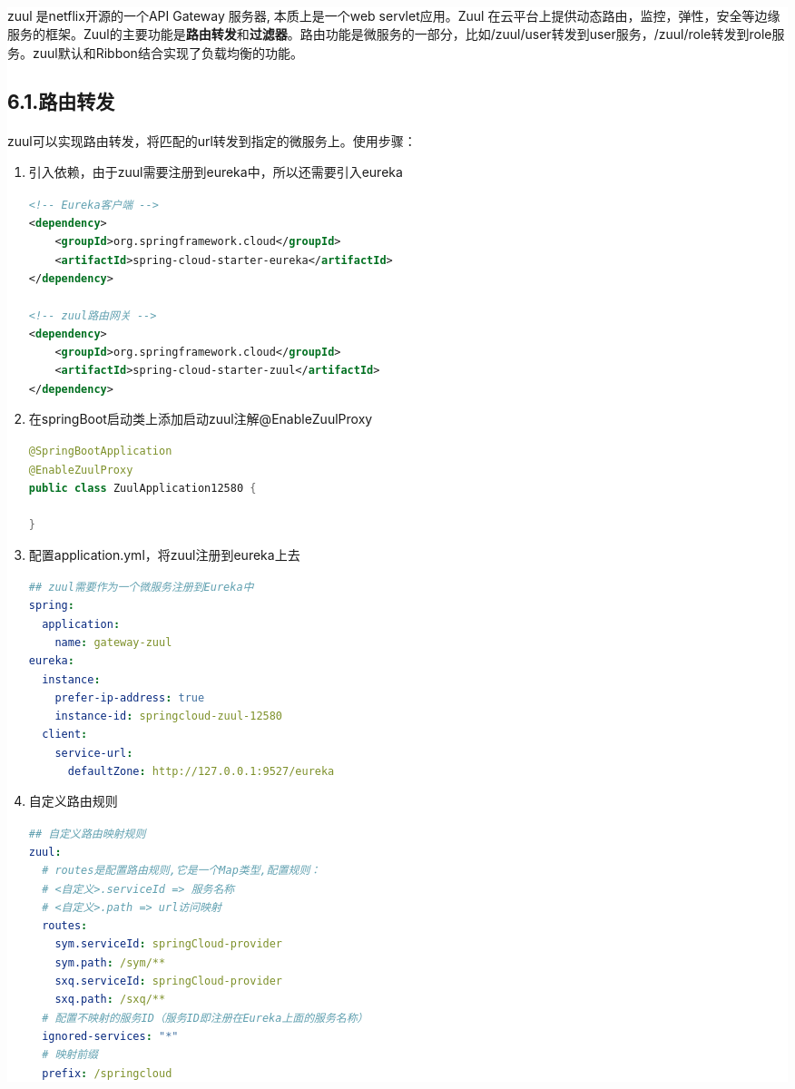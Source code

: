 zuul 是netflix开源的一个API Gateway 服务器, 本质上是一个web servlet应用。Zuul 在云平台上提供动态路由，监控，弹性，安全等边缘服务的框架。Zuul的主要功能是**路由转发**和**过滤器**。路由功能是微服务的一部分，比如/zuul/user转发到user服务，/zuul/role转发到role服务。zuul默认和Ribbon结合实现了负载均衡的功能。

## 6.1.路由转发

zuul可以实现路由转发，将匹配的url转发到指定的微服务上。使用步骤：

1. 引入依赖，由于zuul需要注册到eureka中，所以还需要引入eureka

   ```xml
   <!-- Eureka客户端 -->
   <dependency>
       <groupId>org.springframework.cloud</groupId>
       <artifactId>spring-cloud-starter-eureka</artifactId>
   </dependency>
   
   <!-- zuul路由网关 -->
   <dependency>
       <groupId>org.springframework.cloud</groupId>
       <artifactId>spring-cloud-starter-zuul</artifactId>
   </dependency>
   ```

2. 在springBoot启动类上添加启动zuul注解@EnableZuulProxy

   ```java
   @SpringBootApplication
   @EnableZuulProxy
   public class ZuulApplication12580 {
       
   }
   ```

3. 配置application.yml，将zuul注册到eureka上去

   ```yaml
   ## zuul需要作为一个微服务注册到Eureka中
   spring:
     application:
       name: gateway-zuul
   eureka:
     instance:
       prefer-ip-address: true
       instance-id: springcloud-zuul-12580
     client:
       service-url:
         defaultZone: http://127.0.0.1:9527/eureka
   ```

4. 自定义路由规则

   ```yaml
   ## 自定义路由映射规则
   zuul:
     # routes是配置路由规则,它是一个Map类型,配置规则：
     # <自定义>.serviceId => 服务名称
     # <自定义>.path => url访问映射
     routes:
       sym.serviceId: springCloud-provider
       sym.path: /sym/**
       sxq.serviceId: springCloud-provider
       sxq.path: /sxq/**
     # 配置不映射的服务ID（服务ID即注册在Eureka上面的服务名称）
     ignored-services: "*"
     # 映射前缀
     prefix: /springcloud
   ```
